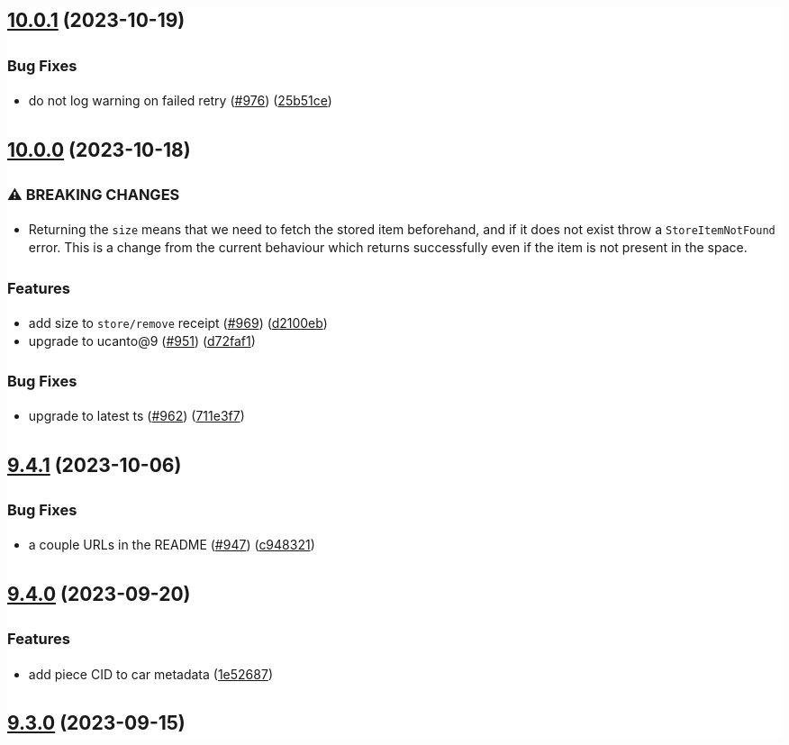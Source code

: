 ## [10.0.1](https://github.com/web3-storage/w3up/compare/upload-client-v10.0.0...upload-client-v10.0.1) (2023-10-19)


### Bug Fixes

* do not log warning on failed retry ([#976](https://github.com/web3-storage/w3up/issues/976)) ([25b51ce](https://github.com/web3-storage/w3up/commit/25b51ce0a384a3d4ffc65fc5469a0f98e91a8507))

## [10.0.0](https://github.com/web3-storage/w3up/compare/upload-client-v9.4.1...upload-client-v10.0.0) (2023-10-18)


### ⚠ BREAKING CHANGES

* Returning the `size` means that we need to fetch the stored item beforehand, and if it does not exist throw a `StoreItemNotFound` error. This is a change from the current behaviour which returns successfully even if the item is not present in the space.

### Features

* add size to `store/remove` receipt ([#969](https://github.com/web3-storage/w3up/issues/969)) ([d2100eb](https://github.com/web3-storage/w3up/commit/d2100eb0ffa5968c326d58d583a258187f9119eb))
* upgrade to ucanto@9 ([#951](https://github.com/web3-storage/w3up/issues/951)) ([d72faf1](https://github.com/web3-storage/w3up/commit/d72faf1bb07dd11462ae6dff8ee0469f8ae7e9e7))


### Bug Fixes

* upgrade to latest ts ([#962](https://github.com/web3-storage/w3up/issues/962)) ([711e3f7](https://github.com/web3-storage/w3up/commit/711e3f73f6905fde0d929952fff70be845a55fa1))

## [9.4.1](https://github.com/web3-storage/w3up/compare/upload-client-v9.4.0...upload-client-v9.4.1) (2023-10-06)


### Bug Fixes

* a couple URLs in the README ([#947](https://github.com/web3-storage/w3up/issues/947)) ([c948321](https://github.com/web3-storage/w3up/commit/c94832107ba46ad1811348645b73704d609e7055))

## [9.4.0](https://github.com/web3-storage/w3up/compare/upload-client-v9.3.0...upload-client-v9.4.0) (2023-09-20)


### Features

* add piece CID to car metadata ([1e52687](https://github.com/web3-storage/w3up/commit/1e52687020ea01c661d3acb612380c80f61d2b6a))

## [9.3.0](https://github.com/web3-storage/w3up/compare/upload-client-v9.2.0...upload-client-v9.3.0) (2023-09-15)
